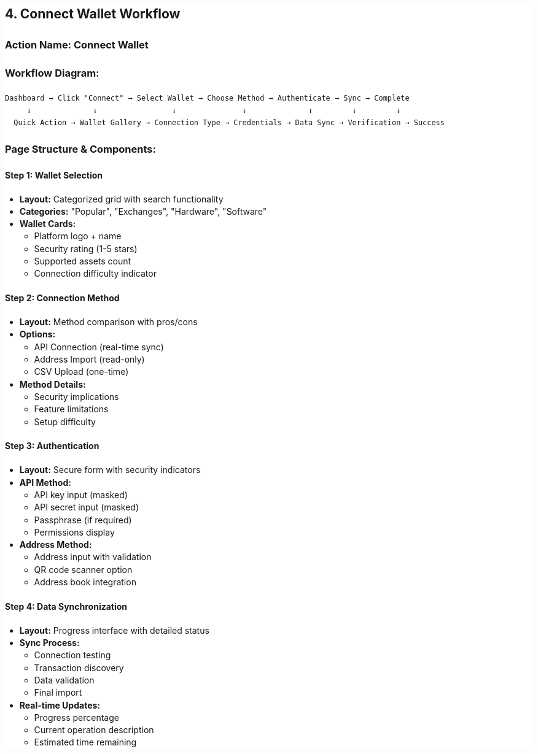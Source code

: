 
## 4. Connect Wallet Workflow

### **Action Name:** Connect Wallet

### **Workflow Diagram:**
```
Dashboard → Click "Connect" → Select Wallet → Choose Method → Authenticate → Sync → Complete
     ↓              ↓                 ↓               ↓              ↓         ↓         ↓
  Quick Action → Wallet Gallery → Connection Type → Credentials → Data Sync → Verification → Success
```

### **Page Structure & Components:**

#### **Step 1: Wallet Selection**
- **Layout:** Categorized grid with search functionality
- **Categories:** "Popular", "Exchanges", "Hardware", "Software"
- **Wallet Cards:**
  - Platform logo + name
  - Security rating (1-5 stars)
  - Supported assets count
  - Connection difficulty indicator

#### **Step 2: Connection Method**
- **Layout:** Method comparison with pros/cons
- **Options:**
  - API Connection (real-time sync)
  - Address Import (read-only)
  - CSV Upload (one-time)
- **Method Details:**
  - Security implications
  - Feature limitations
  - Setup difficulty

#### **Step 3: Authentication**
- **Layout:** Secure form with security indicators
- **API Method:**
  - API key input (masked)
  - API secret input (masked)
  - Passphrase (if required)
  - Permissions display
- **Address Method:**
  - Address input with validation
  - QR code scanner option
  - Address book integration

#### **Step 4: Data Synchronization**
- **Layout:** Progress interface with detailed status
- **Sync Process:**
  - Connection testing
  - Transaction discovery
  - Data validation
  - Final import
- **Real-time Updates:**
  - Progress percentage
  - Current operation description
  - Estimated time remaining
